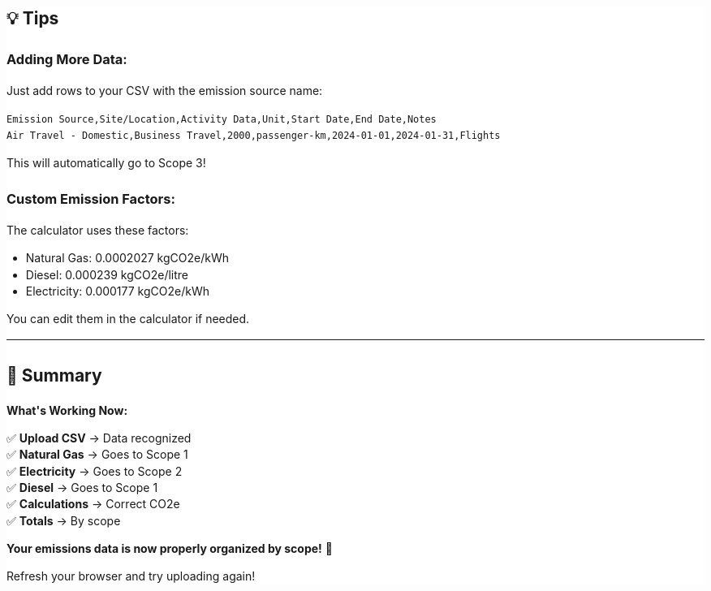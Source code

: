 
## 💡 Tips

### **Adding More Data:**
Just add rows to your CSV with the emission source name:
```csv
Emission Source,Site/Location,Activity Data,Unit,Start Date,End Date,Notes
Air Travel - Domestic,Business Travel,2000,passenger-km,2024-01-01,2024-01-31,Flights
```
This will automatically go to Scope 3!

### **Custom Emission Factors:**
The calculator uses these factors:
- Natural Gas: 0.0002027 kgCO2e/kWh
- Diesel: 0.000239 kgCO2e/litre
- Electricity: 0.000177 kgCO2e/kWh

You can edit them in the calculator if needed.

---

## 🎉 Summary

**What's Working Now:**

✅ **Upload CSV** → Data recognized  
✅ **Natural Gas** → Goes to Scope 1  
✅ **Electricity** → Goes to Scope 2  
✅ **Diesel** → Goes to Scope 1  
✅ **Calculations** → Correct CO2e  
✅ **Totals** → By scope  

**Your emissions data is now properly organized by scope!** 🌱

Refresh your browser and try uploading again!
